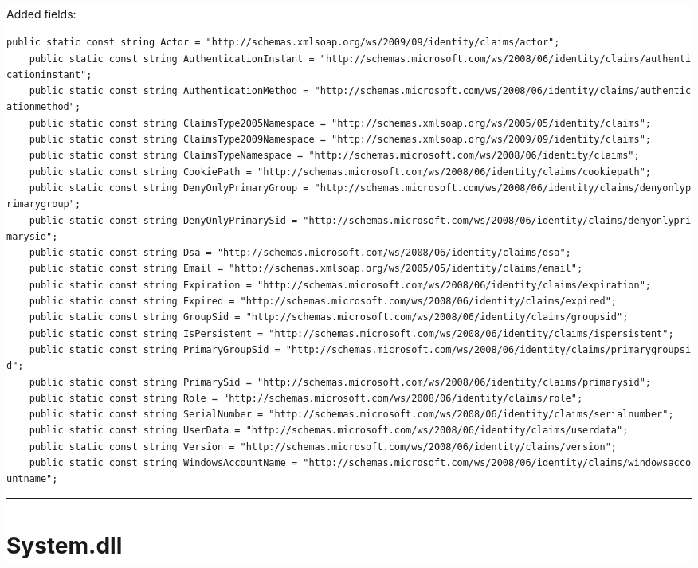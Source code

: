 Added fields:

```
public static const string Actor = "http://schemas.xmlsoap.org/ws/2009/09/identity/claims/actor";
	public static const string AuthenticationInstant = "http://schemas.microsoft.com/ws/2008/06/identity/claims/authenticationinstant";
	public static const string AuthenticationMethod = "http://schemas.microsoft.com/ws/2008/06/identity/claims/authenticationmethod";
	public static const string ClaimsType2005Namespace = "http://schemas.xmlsoap.org/ws/2005/05/identity/claims";
	public static const string ClaimsType2009Namespace = "http://schemas.xmlsoap.org/ws/2009/09/identity/claims";
	public static const string ClaimsTypeNamespace = "http://schemas.microsoft.com/ws/2008/06/identity/claims";
	public static const string CookiePath = "http://schemas.microsoft.com/ws/2008/06/identity/claims/cookiepath";
	public static const string DenyOnlyPrimaryGroup = "http://schemas.microsoft.com/ws/2008/06/identity/claims/denyonlyprimarygroup";
	public static const string DenyOnlyPrimarySid = "http://schemas.microsoft.com/ws/2008/06/identity/claims/denyonlyprimarysid";
	public static const string Dsa = "http://schemas.microsoft.com/ws/2008/06/identity/claims/dsa";
	public static const string Email = "http://schemas.xmlsoap.org/ws/2005/05/identity/claims/email";
	public static const string Expiration = "http://schemas.microsoft.com/ws/2008/06/identity/claims/expiration";
	public static const string Expired = "http://schemas.microsoft.com/ws/2008/06/identity/claims/expired";
	public static const string GroupSid = "http://schemas.microsoft.com/ws/2008/06/identity/claims/groupsid";
	public static const string IsPersistent = "http://schemas.microsoft.com/ws/2008/06/identity/claims/ispersistent";
	public static const string PrimaryGroupSid = "http://schemas.microsoft.com/ws/2008/06/identity/claims/primarygroupsid";
	public static const string PrimarySid = "http://schemas.microsoft.com/ws/2008/06/identity/claims/primarysid";
	public static const string Role = "http://schemas.microsoft.com/ws/2008/06/identity/claims/role";
	public static const string SerialNumber = "http://schemas.microsoft.com/ws/2008/06/identity/claims/serialnumber";
	public static const string UserData = "http://schemas.microsoft.com/ws/2008/06/identity/claims/userdata";
	public static const string Version = "http://schemas.microsoft.com/ws/2008/06/identity/claims/version";
	public static const string WindowsAccountName = "http://schemas.microsoft.com/ws/2008/06/identity/claims/windowsaccountname";
```

   


 <hr>

# System.dll
